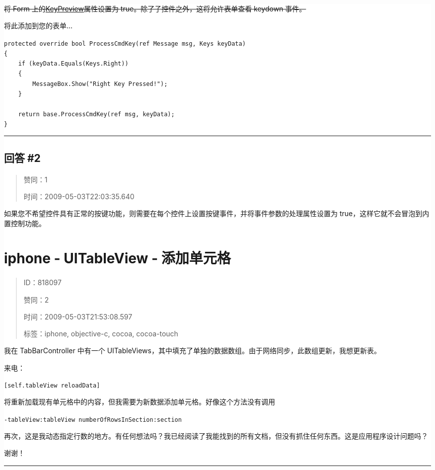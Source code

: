 ~~将 Form 上的[KeyPreview](http://msdn.microsoft.com/en-us/library/system.windows.forms.form.keypreview.aspx)属性设置为 true。除了子控件之外，这将允许表单查看 keydown 事件。~~

将此添加到您的表单...

```
protected override bool ProcessCmdKey(ref Message msg, Keys keyData)
{
    if (keyData.Equals(Keys.Right))
    {
        MessageBox.Show("Right Key Pressed!");
    }

    return base.ProcessCmdKey(ref msg, keyData);
} 
```

* * *

## 回答 #2

> 赞同：1
> 
> 时间：2009-05-03T22:03:35.640

如果您不希望控件具有正常的按键功能，则需要在每个控件上设置按键事件，并将事件参数的处理属性设置为 true，这样它就不会冒泡到内置控制功能。

# iphone - UITableView - 添加单元格

> ID：818097
> 
> 赞同：2
> 
> 时间：2009-05-03T21:53:08.597
> 
> 标签：iphone, objective-c, cocoa, cocoa-touch

我在 TabBarController 中有一个 UITableViews，其中填充了单独的数据数组。由于网络同步，此数组更新，我想更新表。

来电：

```
[self.tableView reloadData] 
```

将重新加载现有单元格中的内容，但我需要为新数据添加单元格。好像这个方法没有调用

```
-tableView:tableView numberOfRowsInSection:section 
```

再次，这是我动态指定行数的地方。有任何想法吗？我已经阅读了我能找到的所有文档，但没有抓住任何东西。这是应用程序设计问题吗？

谢谢！

* * *
